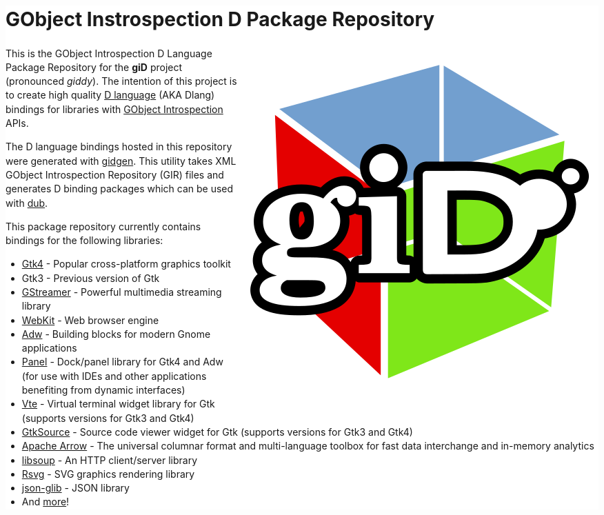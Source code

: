 # GObject Instrospection D Package Repository

<img src="https://raw.githubusercontent.com/Kymorphia/gid/refs/heads/main/gid-logo.svg" alt="giD Logo" align="right">

This is the GObject Introspection D Language Package Repository for the **giD** project (pronounced *giddy*).
The intention of this project is to create high quality [D language](https://dlang.org/) (AKA Dlang) bindings for libraries with
[GObject Introspection](https://gi.readthedocs.io/en/latest/) APIs.

The D language bindings hosted in this repository were generated with [gidgen](https://github.com/Kymorphia/gidgen/).
This utility takes XML GObject Introspection Repository (GIR) files and generates D binding packages which can be used with [dub](https://dub.pm/).

This package repository currently contains bindings for the following libraries:

 * [Gtk4](https://gtk.org/) - Popular cross-platform graphics toolkit
 * Gtk3 - Previous version of Gtk
 * [GStreamer](https://gstreamer.freedesktop.org/) - Powerful multimedia streaming library
 * [WebKit](https://webkit.org/) - Web browser engine
 * [Adw](https://gnome.pages.gitlab.gnome.org/libadwaita/doc/main/) - Building blocks for modern Gnome applications
 * [Panel](https://github.com/GNOME/libpanel) - Dock/panel library for Gtk4 and Adw (for use with IDEs and other applications benefiting from dynamic interfaces)
 * [Vte](https://github.com/GNOME/vte) - Virtual terminal widget library for Gtk (supports versions for Gtk3 and Gtk4)
 * [GtkSource](https://gitlab.gnome.org/GNOME/gtksourceview/) - Source code viewer widget for Gtk (supports versions for Gtk3 and Gtk4)
 * [Apache Arrow](https://arrow.apache.org/) - The universal columnar format and multi-language toolbox for fast data interchange and in-memory analytics
 * [libsoup](https://github.com/GNOME/libsoup) - An HTTP client/server library
 * [Rsvg](https://github.com/GNOME/librsvg) - SVG graphics rendering library
 * [json-glib](https://github.com/GNOME/json-glib) - JSON library
 * And [more](packages)!

